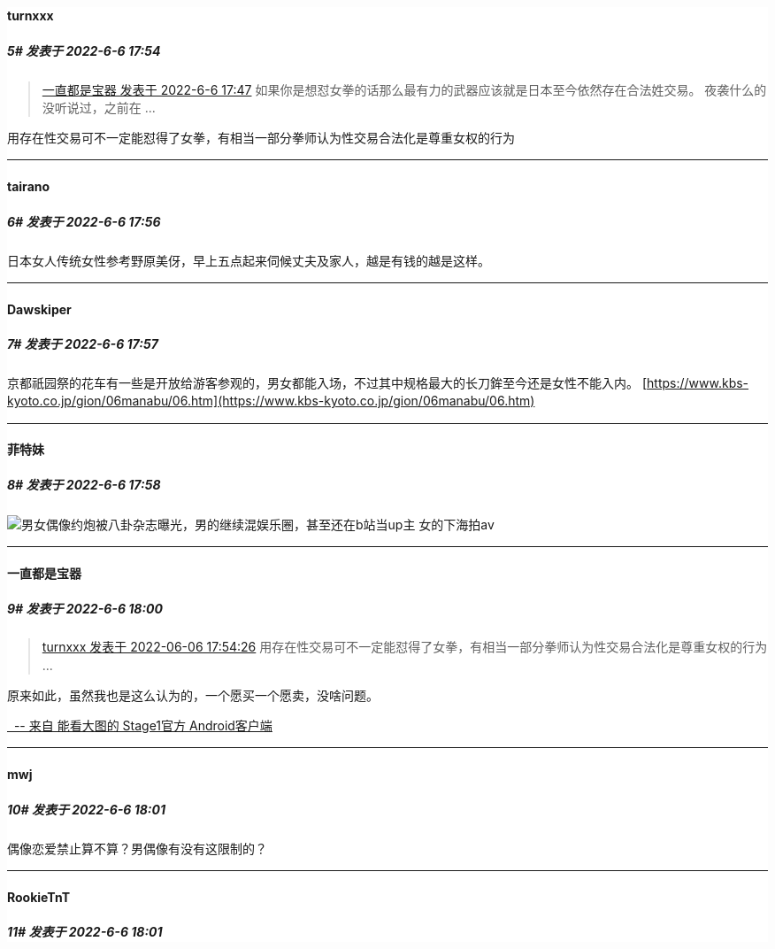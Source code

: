 ####  turnxxx  
##### 5#       发表于 2022-6-6 17:54

<blockquote><a href="httphttps://bbs.saraba1st.com/2b/forum.php?mod=redirect&amp;goto=findpost&amp;pid=56149259&amp;ptid=2073904" target="_blank">一直都是宝器 发表于 2022-6-6 17:47</a>
如果你是想怼女拳的话那么最有力的武器应该就是日本至今依然存在合法姓交易。
夜袭什么的没听说过，之前在 ...</blockquote>
用存在性交易可不一定能怼得了女拳，有相当一部分拳师认为性交易合法化是尊重女权的行为

*****

####  tairano  
##### 6#       发表于 2022-6-6 17:56

日本女人传统女性参考野原美伢，早上五点起来伺候丈夫及家人，越是有钱的越是这样。

*****

####  Dawskiper  
##### 7#       发表于 2022-6-6 17:57

京都祇园祭的花车有一些是开放给游客参观的，男女都能入场，不过其中规格最大的长刀鉾至今还是女性不能入内。
[https://www.kbs-kyoto.co.jp/gion/06manabu/06.htm](https://www.kbs-kyoto.co.jp/gion/06manabu/06.htm)

*****

####  菲特妹  
##### 8#       发表于 2022-6-6 17:58

<img src="https://static.saraba1st.com/image/smiley/face2017/048.png" referrerpolicy="no-referrer">男女偶像约炮被八卦杂志曝光，男的继续混娱乐圈，甚至还在b站当up主
女的下海拍av

*****

####  一直都是宝器  
##### 9#       发表于 2022-6-6 18:00

<blockquote><a href="httphttps://bbs.saraba1st.com/2b/forum.php?mod=redirect&amp;goto=findpost&amp;pid=56149347&amp;ptid=2073904" target="_blank">turnxxx 发表于 2022-06-06 17:54:26</a>
用存在性交易可不一定能怼得了女拳，有相当一部分拳师认为性交易合法化是尊重女权的行为 ...</blockquote>原来如此，虽然我也是这么认为的，一个愿买一个愿卖，没啥问题。

[  -- 来自 能看大图的 Stage1官方 Android客户端](https://www.coolapk.com/apk/140634)

*****

####  mwj  
##### 10#       发表于 2022-6-6 18:01

偶像恋爱禁止算不算？男偶像有没有这限制的？

*****

####  RookieTnT  
##### 11#       发表于 2022-6-6 18:01
